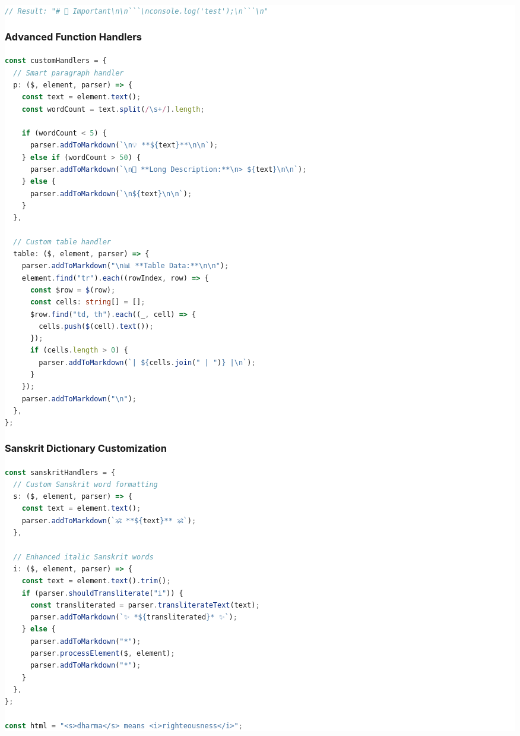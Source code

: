 ````typescript
// Result: "# 🎯 Important\n\n```\nconsole.log('test');\n```\n"
````

### Advanced Function Handlers

```typescript
const customHandlers = {
  // Smart paragraph handler
  p: ($, element, parser) => {
    const text = element.text();
    const wordCount = text.split(/\s+/).length;

    if (wordCount < 5) {
      parser.addToMarkdown(`\n💡 **${text}**\n\n`);
    } else if (wordCount > 50) {
      parser.addToMarkdown(`\n📖 **Long Description:**\n> ${text}\n\n`);
    } else {
      parser.addToMarkdown(`\n${text}\n\n`);
    }
  },

  // Custom table handler
  table: ($, element, parser) => {
    parser.addToMarkdown("\n📊 **Table Data:**\n\n");
    element.find("tr").each((rowIndex, row) => {
      const $row = $(row);
      const cells: string[] = [];
      $row.find("td, th").each((_, cell) => {
        cells.push($(cell).text());
      });
      if (cells.length > 0) {
        parser.addToMarkdown(`| ${cells.join(" | ")} |\n`);
      }
    });
    parser.addToMarkdown("\n");
  },
};
```

### Sanskrit Dictionary Customization

```typescript
const sanskritHandlers = {
  // Custom Sanskrit word formatting
  s: ($, element, parser) => {
    const text = element.text();
    parser.addToMarkdown(`🕉️ **${text}** 🕉️`);
  },

  // Enhanced italic Sanskrit words
  i: ($, element, parser) => {
    const text = element.text().trim();
    if (parser.shouldTransliterate("i")) {
      const transliterated = parser.transliterateText(text);
      parser.addToMarkdown(`✨ *${transliterated}* ✨`);
    } else {
      parser.addToMarkdown("*");
      parser.processElement($, element);
      parser.addToMarkdown("*");
    }
  },
};

const html = "<s>dharma</s> means <i>righteousness</i>";
```